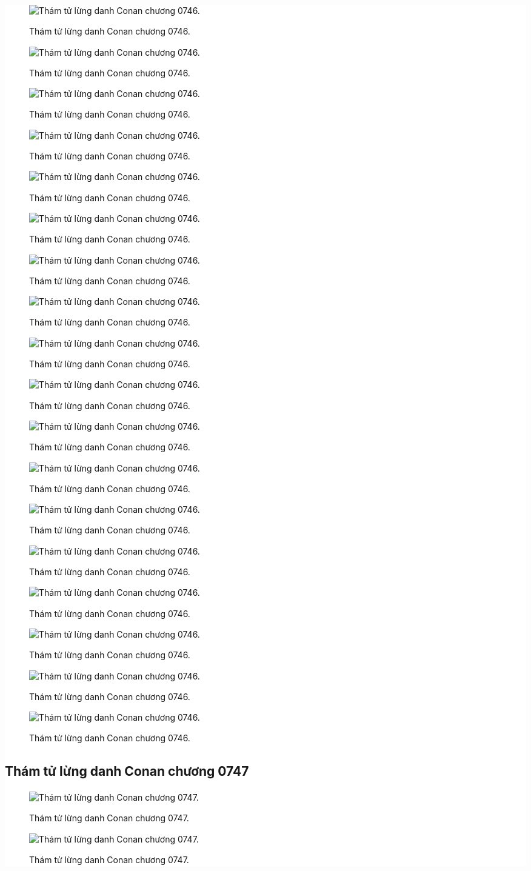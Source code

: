 <figure><img src="https://banmaixanh.vercel.app/manga/gosho-aoyama/tham-tu-lung-danh-conan/0746-01.jpg" alt="Thám tử lừng danh Conan chương 0746." title="Thám tử lừng danh Conan chương 0746." height=100% width=100%><figcaption><p>Thám tử lừng danh Conan chương 0746.</p></figcaption></figure>

<figure><img src="https://banmaixanh.vercel.app/manga/gosho-aoyama/tham-tu-lung-danh-conan/0746-02.jpg" alt="Thám tử lừng danh Conan chương 0746." title="Thám tử lừng danh Conan chương 0746." height=100% width=100%><figcaption><p>Thám tử lừng danh Conan chương 0746.</p></figcaption></figure>

<figure><img src="https://banmaixanh.vercel.app/manga/gosho-aoyama/tham-tu-lung-danh-conan/0746-03.jpg" alt="Thám tử lừng danh Conan chương 0746." title="Thám tử lừng danh Conan chương 0746." height=100% width=100%><figcaption><p>Thám tử lừng danh Conan chương 0746.</p></figcaption></figure>

<figure><img src="https://banmaixanh.vercel.app/manga/gosho-aoyama/tham-tu-lung-danh-conan/0746-04.jpg" alt="Thám tử lừng danh Conan chương 0746." title="Thám tử lừng danh Conan chương 0746." height=100% width=100%><figcaption><p>Thám tử lừng danh Conan chương 0746.</p></figcaption></figure>

<figure><img src="https://banmaixanh.vercel.app/manga/gosho-aoyama/tham-tu-lung-danh-conan/0746-05.jpg" alt="Thám tử lừng danh Conan chương 0746." title="Thám tử lừng danh Conan chương 0746." height=100% width=100%><figcaption><p>Thám tử lừng danh Conan chương 0746.</p></figcaption></figure>

<figure><img src="https://banmaixanh.vercel.app/manga/gosho-aoyama/tham-tu-lung-danh-conan/0746-06.jpg" alt="Thám tử lừng danh Conan chương 0746." title="Thám tử lừng danh Conan chương 0746." height=100% width=100%><figcaption><p>Thám tử lừng danh Conan chương 0746.</p></figcaption></figure>

<figure><img src="https://banmaixanh.vercel.app/manga/gosho-aoyama/tham-tu-lung-danh-conan/0746-07.jpg" alt="Thám tử lừng danh Conan chương 0746." title="Thám tử lừng danh Conan chương 0746." height=100% width=100%><figcaption><p>Thám tử lừng danh Conan chương 0746.</p></figcaption></figure>

<figure><img src="https://banmaixanh.vercel.app/manga/gosho-aoyama/tham-tu-lung-danh-conan/0746-08.jpg" alt="Thám tử lừng danh Conan chương 0746." title="Thám tử lừng danh Conan chương 0746." height=100% width=100%><figcaption><p>Thám tử lừng danh Conan chương 0746.</p></figcaption></figure>

<figure><img src="https://banmaixanh.vercel.app/manga/gosho-aoyama/tham-tu-lung-danh-conan/0746-09.jpg" alt="Thám tử lừng danh Conan chương 0746." title="Thám tử lừng danh Conan chương 0746." height=100% width=100%><figcaption><p>Thám tử lừng danh Conan chương 0746.</p></figcaption></figure>

<figure><img src="https://banmaixanh.vercel.app/manga/gosho-aoyama/tham-tu-lung-danh-conan/0746-10.jpg" alt="Thám tử lừng danh Conan chương 0746." title="Thám tử lừng danh Conan chương 0746." height=100% width=100%><figcaption><p>Thám tử lừng danh Conan chương 0746.</p></figcaption></figure>

<figure><img src="https://banmaixanh.vercel.app/manga/gosho-aoyama/tham-tu-lung-danh-conan/0746-11.jpg" alt="Thám tử lừng danh Conan chương 0746." title="Thám tử lừng danh Conan chương 0746." height=100% width=100%><figcaption><p>Thám tử lừng danh Conan chương 0746.</p></figcaption></figure>

<figure><img src="https://banmaixanh.vercel.app/manga/gosho-aoyama/tham-tu-lung-danh-conan/0746-12.jpg" alt="Thám tử lừng danh Conan chương 0746." title="Thám tử lừng danh Conan chương 0746." height=100% width=100%><figcaption><p>Thám tử lừng danh Conan chương 0746.</p></figcaption></figure>

<figure><img src="https://banmaixanh.vercel.app/manga/gosho-aoyama/tham-tu-lung-danh-conan/0746-13.jpg" alt="Thám tử lừng danh Conan chương 0746." title="Thám tử lừng danh Conan chương 0746." height=100% width=100%><figcaption><p>Thám tử lừng danh Conan chương 0746.</p></figcaption></figure>

<figure><img src="https://banmaixanh.vercel.app/manga/gosho-aoyama/tham-tu-lung-danh-conan/0746-14.jpg" alt="Thám tử lừng danh Conan chương 0746." title="Thám tử lừng danh Conan chương 0746." height=100% width=100%><figcaption><p>Thám tử lừng danh Conan chương 0746.</p></figcaption></figure>

<figure><img src="https://banmaixanh.vercel.app/manga/gosho-aoyama/tham-tu-lung-danh-conan/0746-15.jpg" alt="Thám tử lừng danh Conan chương 0746." title="Thám tử lừng danh Conan chương 0746." height=100% width=100%><figcaption><p>Thám tử lừng danh Conan chương 0746.</p></figcaption></figure>

<figure><img src="https://banmaixanh.vercel.app/manga/gosho-aoyama/tham-tu-lung-danh-conan/0746-16.jpg" alt="Thám tử lừng danh Conan chương 0746." title="Thám tử lừng danh Conan chương 0746." height=100% width=100%><figcaption><p>Thám tử lừng danh Conan chương 0746.</p></figcaption></figure>

<figure><img src="https://banmaixanh.vercel.app/manga/gosho-aoyama/tham-tu-lung-danh-conan/0746-17.jpg" alt="Thám tử lừng danh Conan chương 0746." title="Thám tử lừng danh Conan chương 0746." height=100% width=100%><figcaption><p>Thám tử lừng danh Conan chương 0746.</p></figcaption></figure>

<figure><img src="https://banmaixanh.vercel.app/manga/gosho-aoyama/tham-tu-lung-danh-conan/0746-18.jpg" alt="Thám tử lừng danh Conan chương 0746." title="Thám tử lừng danh Conan chương 0746." height=100% width=100%><figcaption><p>Thám tử lừng danh Conan chương 0746.</p></figcaption></figure>

## Thám tử lừng danh Conan chương 0747

<figure><img src="https://banmaixanh.vercel.app/manga/gosho-aoyama/tham-tu-lung-danh-conan/0747-01.jpg" alt="Thám tử lừng danh Conan chương 0747." title="Thám tử lừng danh Conan chương 0747." height=100% width=100%><figcaption><p>Thám tử lừng danh Conan chương 0747.</p></figcaption></figure>

<figure><img src="https://banmaixanh.vercel.app/manga/gosho-aoyama/tham-tu-lung-danh-conan/0747-02.jpg" alt="Thám tử lừng danh Conan chương 0747." title="Thám tử lừng danh Conan chương 0747." height=100% width=100%><figcaption><p>Thám tử lừng danh Conan chương 0747.</p></figcaption></figure>
